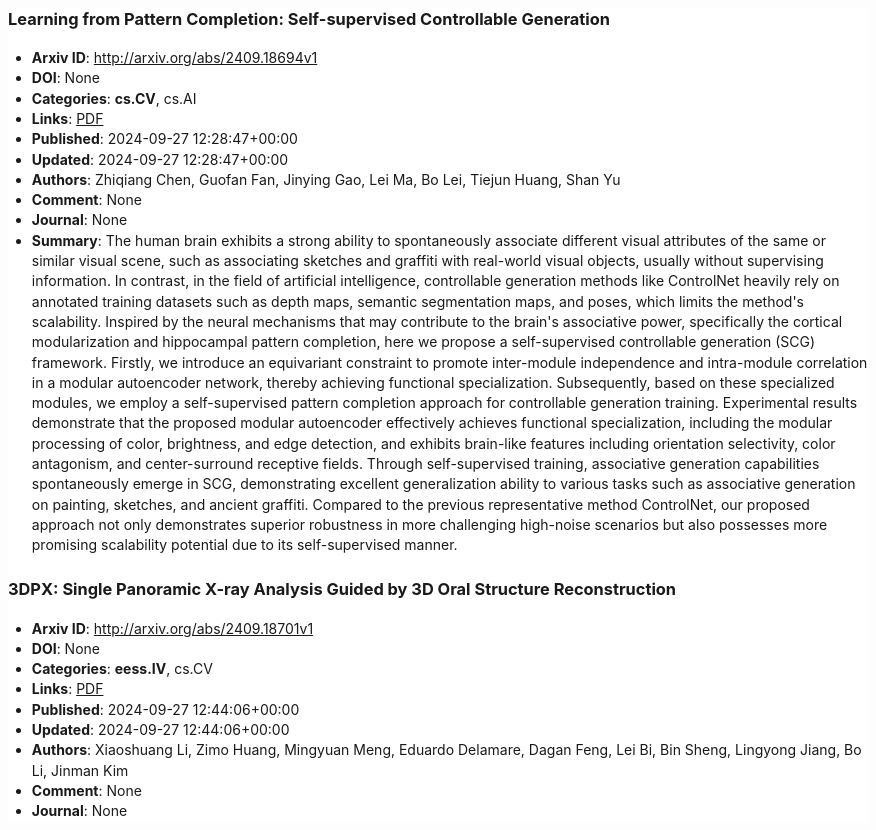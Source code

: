 
### Learning from Pattern Completion: Self-supervised Controllable Generation
- **Arxiv ID**: http://arxiv.org/abs/2409.18694v1
- **DOI**: None
- **Categories**: **cs.CV**, cs.AI
- **Links**: [PDF](http://arxiv.org/pdf/2409.18694v1)
- **Published**: 2024-09-27 12:28:47+00:00
- **Updated**: 2024-09-27 12:28:47+00:00
- **Authors**: Zhiqiang Chen, Guofan Fan, Jinying Gao, Lei Ma, Bo Lei, Tiejun Huang, Shan Yu
- **Comment**: None
- **Journal**: None
- **Summary**: The human brain exhibits a strong ability to spontaneously associate different visual attributes of the same or similar visual scene, such as associating sketches and graffiti with real-world visual objects, usually without supervising information. In contrast, in the field of artificial intelligence, controllable generation methods like ControlNet heavily rely on annotated training datasets such as depth maps, semantic segmentation maps, and poses, which limits the method's scalability. Inspired by the neural mechanisms that may contribute to the brain's associative power, specifically the cortical modularization and hippocampal pattern completion, here we propose a self-supervised controllable generation (SCG) framework. Firstly, we introduce an equivariant constraint to promote inter-module independence and intra-module correlation in a modular autoencoder network, thereby achieving functional specialization. Subsequently, based on these specialized modules, we employ a self-supervised pattern completion approach for controllable generation training. Experimental results demonstrate that the proposed modular autoencoder effectively achieves functional specialization, including the modular processing of color, brightness, and edge detection, and exhibits brain-like features including orientation selectivity, color antagonism, and center-surround receptive fields. Through self-supervised training, associative generation capabilities spontaneously emerge in SCG, demonstrating excellent generalization ability to various tasks such as associative generation on painting, sketches, and ancient graffiti. Compared to the previous representative method ControlNet, our proposed approach not only demonstrates superior robustness in more challenging high-noise scenarios but also possesses more promising scalability potential due to its self-supervised manner.



### 3DPX: Single Panoramic X-ray Analysis Guided by 3D Oral Structure Reconstruction
- **Arxiv ID**: http://arxiv.org/abs/2409.18701v1
- **DOI**: None
- **Categories**: **eess.IV**, cs.CV
- **Links**: [PDF](http://arxiv.org/pdf/2409.18701v1)
- **Published**: 2024-09-27 12:44:06+00:00
- **Updated**: 2024-09-27 12:44:06+00:00
- **Authors**: Xiaoshuang Li, Zimo Huang, Mingyuan Meng, Eduardo Delamare, Dagan Feng, Lei Bi, Bin Sheng, Lingyong Jiang, Bo Li, Jinman Kim
- **Comment**: None
- **Journal**: None